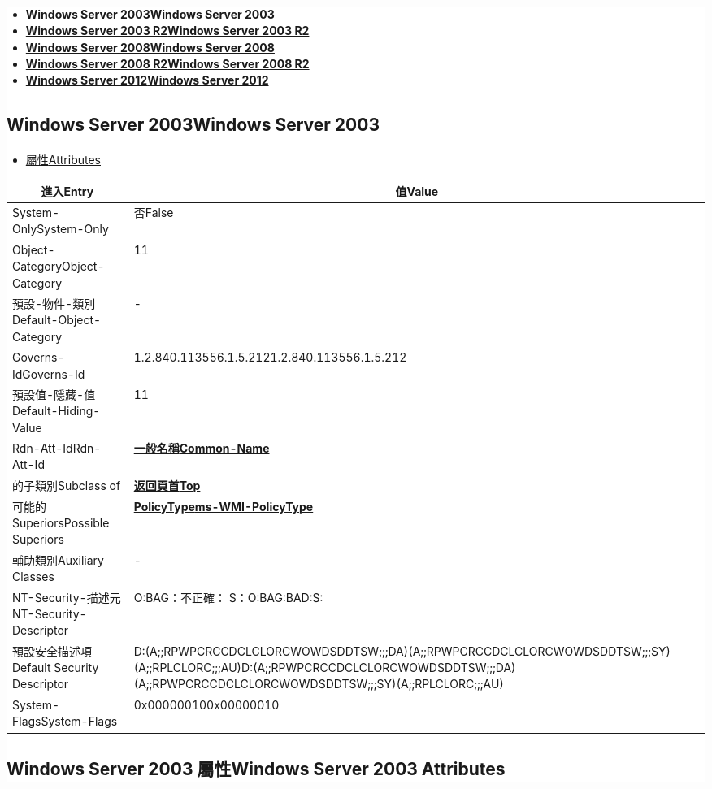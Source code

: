 -   [<span data-ttu-id="d5dad-118">**Windows Server 2003**</span><span class="sxs-lookup"><span data-stu-id="d5dad-118">**Windows Server 2003**</span></span>](#windows-server-2003)
-   [<span data-ttu-id="d5dad-119">**Windows Server 2003 R2**</span><span class="sxs-lookup"><span data-stu-id="d5dad-119">**Windows Server 2003 R2**</span></span>](#windows-server-2003-r2)
-   [<span data-ttu-id="d5dad-120">**Windows Server 2008**</span><span class="sxs-lookup"><span data-stu-id="d5dad-120">**Windows Server 2008**</span></span>](#windows-server-2008)
-   [<span data-ttu-id="d5dad-121">**Windows Server 2008 R2**</span><span class="sxs-lookup"><span data-stu-id="d5dad-121">**Windows Server 2008 R2**</span></span>](#windows-server-2008-r2)
-   [<span data-ttu-id="d5dad-122">**Windows Server 2012**</span><span class="sxs-lookup"><span data-stu-id="d5dad-122">**Windows Server 2012**</span></span>](#windows-server-2012)

## <a name="windows-server-2003"></a><span data-ttu-id="d5dad-123">Windows Server 2003</span><span class="sxs-lookup"><span data-stu-id="d5dad-123">Windows Server 2003</span></span>

-   [<span data-ttu-id="d5dad-124">屬性</span><span class="sxs-lookup"><span data-stu-id="d5dad-124">Attributes</span></span>](#windows-server-2003-attributes)



| <span data-ttu-id="d5dad-125">進入</span><span class="sxs-lookup"><span data-stu-id="d5dad-125">Entry</span></span> | <span data-ttu-id="d5dad-126">值</span><span class="sxs-lookup"><span data-stu-id="d5dad-126">Value</span></span> |
|-----------------------------|----------------------------------------------------------------------------------------------|
| <span data-ttu-id="d5dad-127">System-Only</span><span class="sxs-lookup"><span data-stu-id="d5dad-127">System-Only</span></span>                 | <span data-ttu-id="d5dad-128">否</span><span class="sxs-lookup"><span data-stu-id="d5dad-128">False</span></span>                                                                                        |
| <span data-ttu-id="d5dad-129">Object-Category</span><span class="sxs-lookup"><span data-stu-id="d5dad-129">Object-Category</span></span>             | <span data-ttu-id="d5dad-130">1</span><span class="sxs-lookup"><span data-stu-id="d5dad-130">1</span></span>                                                                                            |
| <span data-ttu-id="d5dad-131">預設-物件-類別</span><span class="sxs-lookup"><span data-stu-id="d5dad-131">Default-Object-Category</span></span>     | \-                                                                                           |
| <span data-ttu-id="d5dad-132">Governs-Id</span><span class="sxs-lookup"><span data-stu-id="d5dad-132">Governs-Id</span></span>                  | <span data-ttu-id="d5dad-133">1.2.840.113556.1.5.212</span><span class="sxs-lookup"><span data-stu-id="d5dad-133">1.2.840.113556.1.5.212</span></span>                                                                       |
| <span data-ttu-id="d5dad-134">預設值-隱藏-值</span><span class="sxs-lookup"><span data-stu-id="d5dad-134">Default-Hiding-Value</span></span>        | <span data-ttu-id="d5dad-135">1</span><span class="sxs-lookup"><span data-stu-id="d5dad-135">1</span></span>                                                                                            |
| <span data-ttu-id="d5dad-136">Rdn-Att-Id</span><span class="sxs-lookup"><span data-stu-id="d5dad-136">Rdn-Att-Id</span></span>                  | [<span data-ttu-id="d5dad-137">**一般名稱**</span><span class="sxs-lookup"><span data-stu-id="d5dad-137">**Common-Name**</span></span>](a-cn.md)<br/>                                                       |
| <span data-ttu-id="d5dad-138">的子類別</span><span class="sxs-lookup"><span data-stu-id="d5dad-138">Subclass of</span></span>                 | [<span data-ttu-id="d5dad-139">**返回頁首**</span><span class="sxs-lookup"><span data-stu-id="d5dad-139">**Top**</span></span>](c-top.md)<br/>                                                              |
| <span data-ttu-id="d5dad-140">可能的 Superiors</span><span class="sxs-lookup"><span data-stu-id="d5dad-140">Possible Superiors</span></span>          | [<span data-ttu-id="d5dad-141">**PolicyType**</span><span class="sxs-lookup"><span data-stu-id="d5dad-141">**ms-WMI-PolicyType**</span></span>](c-mswmi-policytype.md)                                              |
| <span data-ttu-id="d5dad-142">輔助類別</span><span class="sxs-lookup"><span data-stu-id="d5dad-142">Auxiliary Classes</span></span>           | \-                                                                                           |
| <span data-ttu-id="d5dad-143">NT-Security-描述元</span><span class="sxs-lookup"><span data-stu-id="d5dad-143">NT-Security-Descriptor</span></span>      | <span data-ttu-id="d5dad-144">O:BAG：不正確： S：</span><span class="sxs-lookup"><span data-stu-id="d5dad-144">O:BAG:BAD:S:</span></span>                                                                                 |
| <span data-ttu-id="d5dad-145">預設安全描述項</span><span class="sxs-lookup"><span data-stu-id="d5dad-145">Default Security Descriptor</span></span> | <span data-ttu-id="d5dad-146">D:(A;;RPWPCRCCDCLCLORCWOWDSDDTSW;;;DA)(A;;RPWPCRCCDCLCLORCWOWDSDDTSW;;;SY)(A;;RPLCLORC;;;AU)</span><span class="sxs-lookup"><span data-stu-id="d5dad-146">D:(A;;RPWPCRCCDCLCLORCWOWDSDDTSW;;;DA)(A;;RPWPCRCCDCLCLORCWOWDSDDTSW;;;SY)(A;;RPLCLORC;;;AU)</span></span> |
| <span data-ttu-id="d5dad-147">System-Flags</span><span class="sxs-lookup"><span data-stu-id="d5dad-147">System-Flags</span></span>                | <span data-ttu-id="d5dad-148">0x00000010</span><span class="sxs-lookup"><span data-stu-id="d5dad-148">0x00000010</span></span>                                                                                   |



## <a name="windows-server-2003-attributes"></a><span data-ttu-id="d5dad-149">Windows Server 2003 屬性</span><span class="sxs-lookup"><span data-stu-id="d5dad-149">Windows Server 2003 Attributes</span></span>
